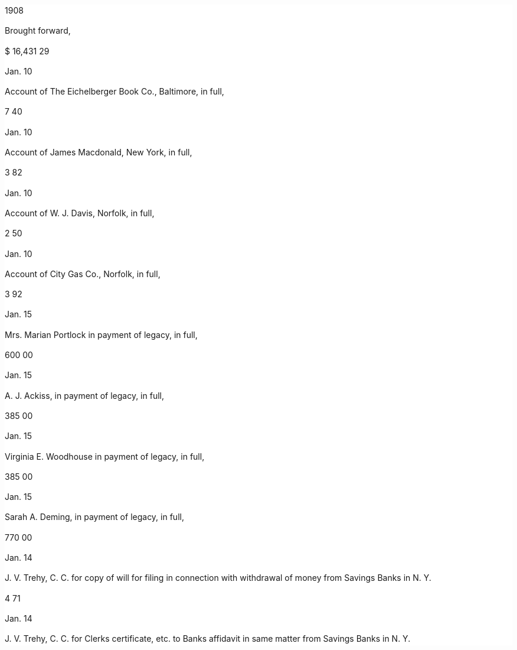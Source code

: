 1908

Brought forward,

$ 16,431 29

Jan. 10

Account of The Eichelberger Book Co., Baltimore, in full,

7 40

Jan. 10

Account of James Macdonald, New York, in full,

3 82

Jan. 10

Account of W. J. Davis, Norfolk, in full,

2 50

Jan. 10

Account of City Gas Co., Norfolk, in full,

3 92

Jan. 15

Mrs. Marian Portlock in payment of legacy, in full,

600 00

Jan. 15

A. J. Ackiss, in payment of legacy, in full,

385 00

Jan. 15

Virginia E. Woodhouse in payment of legacy, in full,

385 00

Jan. 15

Sarah A. Deming, in payment of legacy, in full,

770 00

Jan. 14

J. V. Trehy, C. C. for copy of will for filing in connection with withdrawal of money from Savings Banks in N. Y.

4 71

Jan. 14

J. V. Trehy, C. C. for Clerks certificate, etc. to Banks affidavit in same matter from Savings Banks in N. Y.
